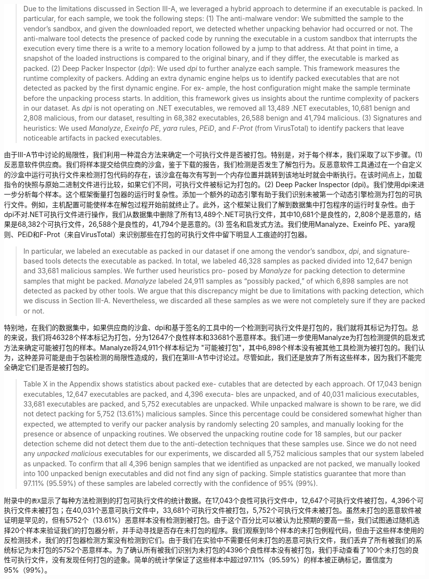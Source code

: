 > Due to the limitations discussed in Section III-A, we leveraged a hybrid approach to determine if an executable is packed. In particular, for each sample, we took the following steps: (1) The anti-malware vendor: We submitted the sample to the vendor’s sandbox, and given the downloaded report, we detected whether unpacking behavior had occurred or not. The anti-malware tool detects the presence of packed code by running the executable in a custom sandbox that interrupts the execution every time there is a write to a memory location followed by a jump to that address. At that point in time, a snapshot of the loaded instructions is compared to the original binary, and if they differ, the executable is marked as packed. (2) Deep Packer Inspector (*dpi*): We used *dpi* to further analyze each sample. This framework measures the runtime complexity of packers. Adding an extra dynamic engine helps us to identify packed executables that are not detected as packed by the first dynamic engine. For ex- ample, the host configuration might make the sample terminate before the unpacking process starts. In addition, this framework gives us insights about the runtime complexity of packers in our dataset. As *dpi* is not operating on .NET executables, we removed all 13,489 .NET executables, 10,681 benign and 2,808 malicious, from our dataset, resulting in 68,382 executables, 26,588 benign and 41,794 malicious. (3) Signatures and heuristics: We used *Manalyze*, *Exeinfo PE*, *yara* rules, *PEiD*, and *F-Prot* (from VirusTotal) to identify packers that leave noticeable artifacts in packed executables.

由于III-A节中讨论的局限性，我们利用一种混合方法来确定一个可执行文件是否被打包。特别是，对于每个样本，我们采取了以下步骤。(1) 反恶意软件供应商。我们将样本提交给供应商的沙盒，鉴于下载的报告，我们检测是否发生了解包行为。反恶意软件工具通过在一个自定义的沙盒中运行可执行文件来检测打包代码的存在，该沙盒在每次有写到一个内存位置并跳转到该地址时就会中断执行。在该时间点上，加载指令的快照与原始二进制文件进行比较，如果它们不同，可执行文件被标记为打包的。(2) Deep Packer Inspector (dpi)。我们使用dpi来进一步分析每个样本。这个框架衡量打包器的运行时复杂性。添加一个额外的动态引擎有助于我们识别未被第一个动态引擎检测为打包的可执行文件。例如，主机配置可能使样本在解包过程开始前就终止了。此外，这个框架让我们了解到数据集中打包程序的运行时复杂性。由于dpi不对.NET可执行文件进行操作，我们从数据集中删除了所有13,489个.NET可执行文件，其中10,681个是良性的，2,808个是恶意的，结果是68,382个可执行文件，26,588个是良性的，41,794个是恶意的。(3) 签名和启发式方法。我们使用Manalyze、Exeinfo PE、yara规则、PEiD和F-Prot（来自VirusTotal）来识别那些在打包的可执行文件中留下明显人工痕迹的打包器。

> In particular, we labeled an executable as packed in our dataset if one among the vendor’s sandbox, *dpi*, and signature- based tools detects the executable as packed. In total, we labeled 46,328 samples as packed divided into 12,647 benign and 33,681 malicious samples. We further used heuristics pro- posed by *Manalyze* for packing detection to determine samples that might be packed. *Manalyze* labeled 24,911 samples as “possibly packed,” of which 6,898 samples are not detected as packed by other tools. We argue that this discrepancy might be due to limitations with packing detection, which we discuss in Section III-A. Nevertheless, we discarded all these samples as we were not completely sure if they are packed or not.

特别地，在我们的数据集中，如果供应商的沙盒、dpi和基于签名的工具中的一个检测到可执行文件是打包的，我们就将其标记为打包。总的来说，我们将46328个样本标记为打包，分为12647个良性样本和33681个恶意样本。我们进一步使用Manalyze为打包检测提供的启发式方法来确定可能被打包的样本。Manalyze将24,911个样本标记为 "可能被打包"，其中6,898个样本没有被其他工具检测为被打包的。我们认为，这种差异可能是由于包装检测的局限性造成的，我们在第III-A节中讨论过。尽管如此，我们还是放弃了所有这些样本，因为我们不能完全确定它们是否是被打包的。

> Table X in the Appendix shows statistics about packed exe- cutables that are detected by each approach. Of 17,043 benign executables, 12,647 executables are packed, and 4,396 executa- bles are unpacked, and of 40,031 malicious executables, 33,681 executables are packed, and 5,752 executables are unpacked. While unpacked malware is shown to be rare, we did not detect packing for 5,752 (13.61%) malicious samples. Since this percentage could be considered somewhat higher than expected, we attempted to verify our packer analysis by randomly selecting 20 samples, and manually looking for the presence or absence of unpacking routines. We observed the unpacking routine code for 18 samples, but our packer detection scheme did not detect them due to the anti-detection techniques that these samples use. Since we do not need any *unpacked malicious* executables for our experiments, we discarded all 5,752 malicious samples that our system labeled as unpacked. To confirm that all 4,396 benign samples that we identified as unpacked are not packed, we manually looked into 100 unpacked benign executables and did not find any sign of packing. Simple statistics guarantee that more than 97.11% (95.59%) of these samples are labeled correctly with the confidence of 95% (99%).

附录中的`表X`显示了每种方法检测到的打包可执行文件的统计数据。在17,043个良性可执行文件中，12,647个可执行文件被打包，4,396个可执行文件未被打包；在40,031个恶意可执行文件中，33,681个可执行文件被打包，5,752个可执行文件未被打包。虽然未打包的恶意软件被证明是罕见的，但有5752个（13.61%）恶意样本没有检测到被打包。由于这个百分比可以被认为比预期的要高一些，我们试图通过随机选择20个样本来验证我们的打包器分析，并手动寻找是否存在未打包的程序。我们观察到18个样本的未打包例程代码，但由于这些样本使用的反检测技术，我们的打包器检测方案没有检测到它们。由于我们在实验中不需要任何未打包的恶意可执行文件，我们丢弃了所有被我们的系统标记为未打包的5752个恶意样本。为了确认所有被我们识别为未打包的4396个良性样本没有被打包，我们手动查看了100个未打包的良性可执行文件，没有发现任何打包的迹象。简单的统计学保证了这些样本中超过97.11%（95.59%）的样本被正确标记，置信度为95%（99%）。
